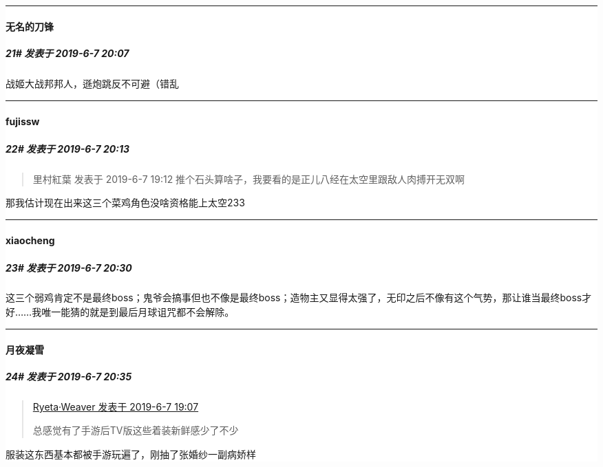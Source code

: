 




*****

####  无名的刀锋  
##### 21#       发表于 2019-6-7 20:07




战姬大战邦邦人，遜炮跳反不可避（错乱







*****

####  fujissw  
##### 22#       发表于 2019-6-7 20:13



<blockquote>里村紅葉 发表于 2019-6-7 19:12
推个石头算啥子，我要看的是正儿八经在太空里跟敌人肉搏开无双啊</blockquote>
那我估计现在出来这三个菜鸡角色没啥资格能上太空233







*****

####  xiaocheng  
##### 23#       发表于 2019-6-7 20:30




这三个弱鸡肯定不是最终boss；鬼爷会搞事但也不像是最终boss；造物主又显得太强了，无印之后不像有这个气势，那让谁当最终boss才好……我唯一能猜的就是到最后月球诅咒都不会解除。







*****

####  月夜凝雪  
##### 24#       发表于 2019-6-7 20:35



<blockquote><a href="httphttps://bbs.saraba1st.com/2b/forum.php?mod=redirect&amp;goto=findpost&amp;pid=44031571&amp;ptid=1837674" target="_blank">Ryeta·Weaver 发表于 2019-6-7 19:07</a>

总感觉有了手游后TV版这些着装新鲜感少了不少</blockquote>
服装这东西基本都被手游玩遍了，刚抽了张婚纱一副病娇样


